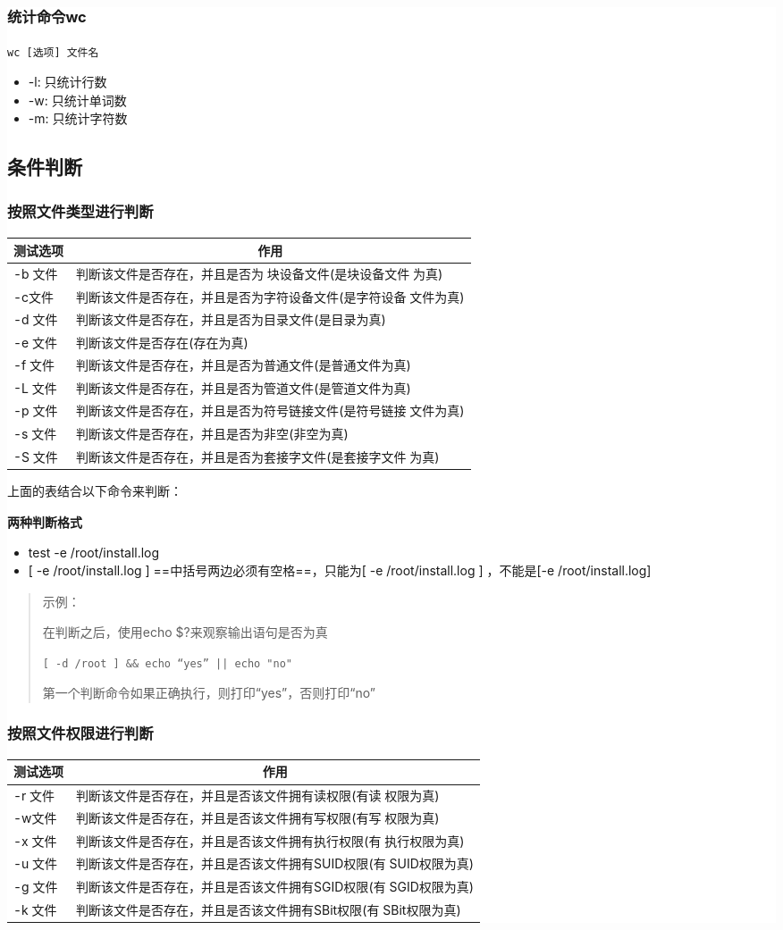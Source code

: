 ### 统计命令wc
```shell
wc [选项] 文件名
```

- -l: 只统计行数
- -w: 只统计单词数
- -m: 只统计字符数

## 条件判断

### 按照文件类型进行判断

|测试选项|	作用|
|---|---|
|-b 文件|	判断该文件是否存在，并且是否为 块设备文件(是块设备文件 为真)|
|-c文件|	判断该文件是否存在，并且是否为字符设备文件(是字符设备 文件为真)|
|-d 文件|	判断该文件是否存在，并且是否为目录文件(是目录为真)|
|-e 文件|	判断该文件是否存在(存在为真)|
|-f 文件|	判断该文件是否存在，并且是否为普通文件(是普通文件为真)|
|-L 文件|	判断该文件是否存在，并且是否为管道文件(是管道文件为真)|
|-p 文件|	判断该文件是否存在，并且是否为符号链接文件(是符号链接 文件为真)|
|-s 文件|	判断该文件是否存在，并且是否为非空(非空为真)|
|-S 文件|	判断该文件是否存在，并且是否为套接字文件(是套接字文件 为真)|

上面的表结合以下命令来判断：

**两种判断格式**

- test -e /root/install.log
- [ -e /root/install.log ]
  ==中括号两边必须有空格==，只能为[ -e /root/install.log ] ，不能是[-e /root/install.log]

> 示例：
>
> 在判断之后，使用echo $?来观察输出语句是否为真
>
> ```shell
> [ -d /root ] && echo “yes” || echo "no"
> ```
>
> 第一个判断命令如果正确执行，则打印“yes”，否则打印“no”

### **按照文件权限进行判断**

|测试选项|	作用|
|---|---|
|-r 文件|	判断该文件是否存在，并且是否该文件拥有读权限(有读 权限为真)|
|-w文件|	判断该文件是否存在，并且是否该文件拥有写权限(有写 权限为真)|
|-x 文件|	判断该文件是否存在，并且是否该文件拥有执行权限(有 执行权限为真)|
|-u 文件|	判断该文件是否存在，并且是否该文件拥有SUID权限(有 SUID权限为真)|
|-g 文件|	判断该文件是否存在，并且是否该文件拥有SGID权限(有 SGID权限为真)|
|-k 文件|判断该文件是否存在，并且是否该文件拥有SBit权限(有 SBit权限为真)|
